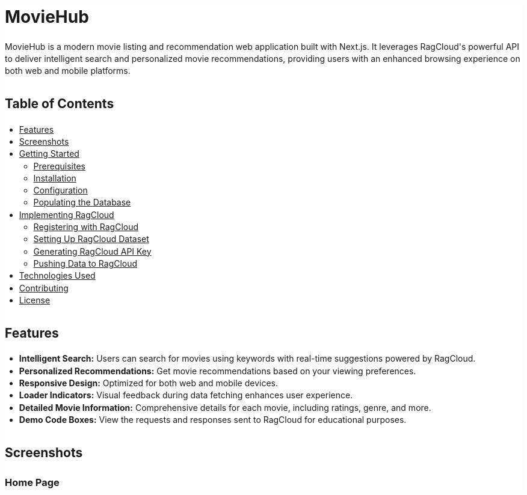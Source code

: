 # MovieHub

MovieHub is a modern movie listing and recommendation web application built with
Next.js. It leverages RagCloud's powerful API to deliver intelligent search and
personalized movie recommendations, providing users with an enhanced browsing
experience on both web and mobile platforms.

## Table of Contents

- [Features](#features)
- [Screenshots](#screenshots)
- [Getting Started](#getting-started)
  - [Prerequisites](#prerequisites)
  - [Installation](#installation)
  - [Configuration](#configuration)
  - [Populating the Database](#populating-the-database)
- [Implementing RagCloud](#implementing-ragcloud)
  - [Registering with RagCloud](#registering-with-ragcloud)
  - [Setting Up RagCloud Dataset](#setting-up-ragcloud-dataset)
  - [Generating RagCloud API Key](#generating-ragcloud-api-key)
  - [Pushing Data to RagCloud](#pushing-data-to-ragcloud)
- [Technologies Used](#technologies-used)
- [Contributing](#contributing)
- [License](#license)

## Features

- **Intelligent Search:** Users can search for movies using keywords with
  real-time suggestions powered by RagCloud.
- **Personalized Recommendations:** Get movie recommendations based on your
  viewing preferences.
- **Responsive Design:** Optimized for both web and mobile devices.
- **Loader Indicators:** Visual feedback during data fetching enhances user
  experience.
- **Detailed Movie Information:** Comprehensive details for each movie,
  including ratings, genre, and more.
- **Demo Code Boxes:** View the requests and responses sent to RagCloud for
  educational purposes.

## Screenshots



### Home Page
